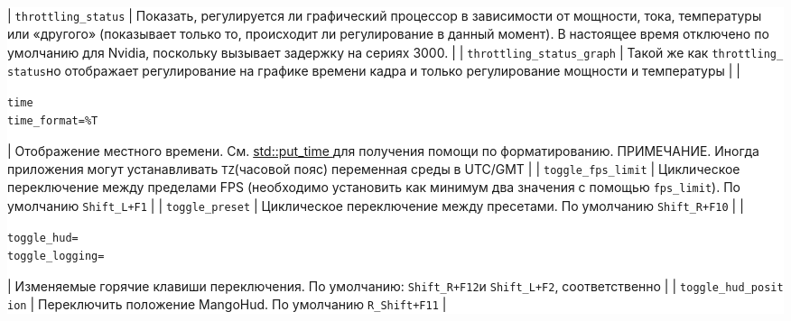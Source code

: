 | `throttling_status`                                                                                                                                                                                                                                                                               | Показать, регулируется ли графический процессор в зависимости от мощности, тока, температуры или «другого» (показывает только то, происходит ли регулирование в данный момент). В настоящее время отключено по умолчанию для Nvidia, поскольку вызывает задержку на сериях 3000.                                                                                                                                                                                                           |
| `throttling_status_graph`                                                                                                                                                                                                                                                                         | Такой же как `throttling_status`но отображает регулирование на графике времени кадра и только регулирование мощности и температуры                                                                                                                                                                                                                                                                                                                                                         |
| <p><code>time</code><br><code>time_format=%T</code></p>                                                                                                                                                                                                                                           | Отображение местного времени. См. [std::put\_time ](https://en.cppreference.com/w/cpp/io/manip/put_time)для получения помощи по форматированию. ПРИМЕЧАНИЕ. Иногда приложения могут устанавливать `TZ`(часовой пояс) переменная среды в UTC/GMT                                                                                                                                                                                                                                            |
| `toggle_fps_limit`                                                                                                                                                                                                                                                                                | Циклическое переключение между пределами FPS (необходимо установить как минимум два значения с помощью `fps_limit`). По умолчанию `Shift_L+F1`                                                                                                                                                                                                                                                                                                                                             |
| `toggle_preset`                                                                                                                                                                                                                                                                                   | Циклическое переключение между пресетами. По умолчанию `Shift_R+F10`                                                                                                                                                                                                                                                                                                                                                                                                                       |
| <p><code>toggle_hud=</code><br><code>toggle_logging=</code></p>                                                                                                                                                                                                                                   | Изменяемые горячие клавиши переключения. По умолчанию: `Shift_R+F12`и `Shift_L+F2`, соответственно                                                                                                                                                                                                                                                                                                                                                                                         |
| `toggle_hud_position`                                                                                                                                                                                                                                                                             | Переключить положение MangoHud. По умолчанию `R_Shift+F11`                                                                                                                                                                                                                                                                                                                                                                                                                                 |